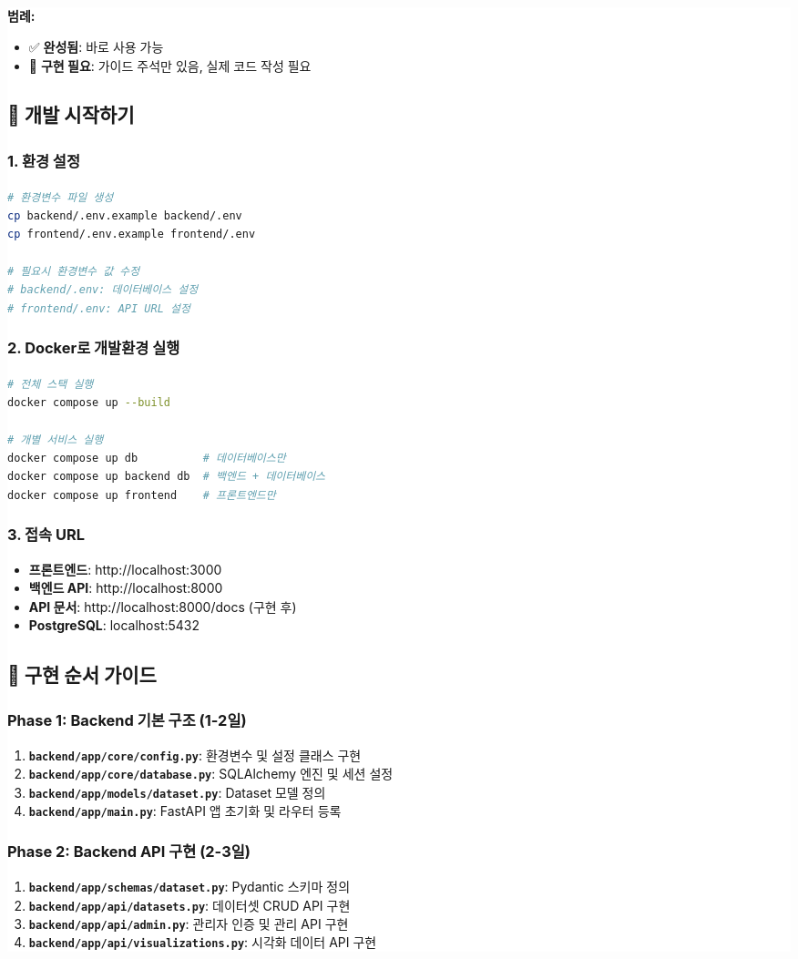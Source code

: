**범례:**
- ✅ **완성됨**: 바로 사용 가능
- 🔧 **구현 필요**: 가이드 주석만 있음, 실제 코드 작성 필요

## 🚀 개발 시작하기

### 1. 환경 설정

```bash
# 환경변수 파일 생성
cp backend/.env.example backend/.env
cp frontend/.env.example frontend/.env

# 필요시 환경변수 값 수정
# backend/.env: 데이터베이스 설정
# frontend/.env: API URL 설정
```

### 2. Docker로 개발환경 실행

```bash
# 전체 스택 실행
docker compose up --build

# 개별 서비스 실행
docker compose up db          # 데이터베이스만
docker compose up backend db  # 백엔드 + 데이터베이스
docker compose up frontend    # 프론트엔드만
```

### 3. 접속 URL

- **프론트엔드**: http://localhost:3000
- **백엔드 API**: http://localhost:8000
- **API 문서**: http://localhost:8000/docs (구현 후)
- **PostgreSQL**: localhost:5432

## 🔧 구현 순서 가이드

### Phase 1: Backend 기본 구조 (1-2일)

1. **`backend/app/core/config.py`**: 환경변수 및 설정 클래스 구현
2. **`backend/app/core/database.py`**: SQLAlchemy 엔진 및 세션 설정
3. **`backend/app/models/dataset.py`**: Dataset 모델 정의
4. **`backend/app/main.py`**: FastAPI 앱 초기화 및 라우터 등록

### Phase 2: Backend API 구현 (2-3일)

1. **`backend/app/schemas/dataset.py`**: Pydantic 스키마 정의
2. **`backend/app/api/datasets.py`**: 데이터셋 CRUD API 구현
3. **`backend/app/api/admin.py`**: 관리자 인증 및 관리 API 구현
4. **`backend/app/api/visualizations.py`**: 시각화 데이터 API 구현
